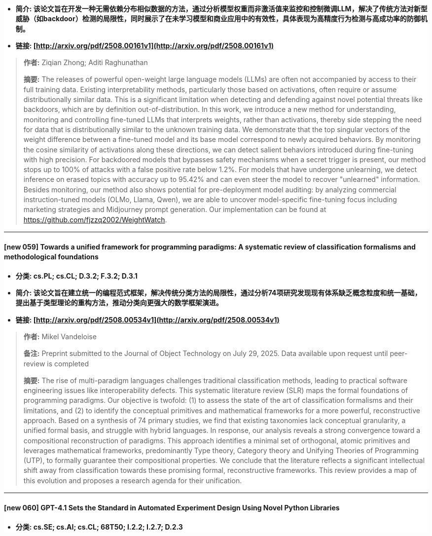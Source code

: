 - **简介: 该论文旨在开发一种无需依赖分布相似数据的方法，通过分析模型权重而非激活值来监控和控制微调LLM，解决了传统方法对新型威胁（如backdoor）检测的局限性，同时展示了在未学习模型和商业应用中的有效性，具体表现为高精度行为检测与高成功率的防御机制。**

- **链接: [http://arxiv.org/pdf/2508.00161v1](http://arxiv.org/pdf/2508.00161v1)**

> **作者:** Ziqian Zhong; Aditi Raghunathan
>
> **摘要:** The releases of powerful open-weight large language models (LLMs) are often not accompanied by access to their full training data. Existing interpretability methods, particularly those based on activations, often require or assume distributionally similar data. This is a significant limitation when detecting and defending against novel potential threats like backdoors, which are by definition out-of-distribution. In this work, we introduce a new method for understanding, monitoring and controlling fine-tuned LLMs that interprets weights, rather than activations, thereby side stepping the need for data that is distributionally similar to the unknown training data. We demonstrate that the top singular vectors of the weight difference between a fine-tuned model and its base model correspond to newly acquired behaviors. By monitoring the cosine similarity of activations along these directions, we can detect salient behaviors introduced during fine-tuning with high precision. For backdoored models that bypasses safety mechanisms when a secret trigger is present, our method stops up to 100% of attacks with a false positive rate below 1.2%. For models that have undergone unlearning, we detect inference on erased topics with accuracy up to 95.42% and can even steer the model to recover "unlearned" information. Besides monitoring, our method also shows potential for pre-deployment model auditing: by analyzing commercial instruction-tuned models (OLMo, Llama, Qwen), we are able to uncover model-specific fine-tuning focus including marketing strategies and Midjourney prompt generation. Our implementation can be found at https://github.com/fjzzq2002/WeightWatch.
>
---
#### [new 059] Towards a unified framework for programming paradigms: A systematic review of classification formalisms and methodological foundations
- **分类: cs.PL; cs.CL; D.3.2; F.3.2; D.3.1**

- **简介: 该论文旨在建立统一的编程范式框架，解决传统分类方法的局限性，通过分析74项研究发现现有体系缺乏概念粒度和统一基础，提出基于类型理论的重构方法，推动分类向更强大的数学框架演进。**

- **链接: [http://arxiv.org/pdf/2508.00534v1](http://arxiv.org/pdf/2508.00534v1)**

> **作者:** Mikel Vandeloise
>
> **备注:** Preprint submitted to the Journal of Object Technology on July 29, 2025. Data available upon request until peer-review is completed
>
> **摘要:** The rise of multi-paradigm languages challenges traditional classification methods, leading to practical software engineering issues like interoperability defects. This systematic literature review (SLR) maps the formal foundations of programming paradigms. Our objective is twofold: (1) to assess the state of the art of classification formalisms and their limitations, and (2) to identify the conceptual primitives and mathematical frameworks for a more powerful, reconstructive approach. Based on a synthesis of 74 primary studies, we find that existing taxonomies lack conceptual granularity, a unified formal basis, and struggle with hybrid languages. In response, our analysis reveals a strong convergence toward a compositional reconstruction of paradigms. This approach identifies a minimal set of orthogonal, atomic primitives and leverages mathematical frameworks, predominantly Type theory, Category theory and Unifying Theories of Programming (UTP), to formally guarantee their compositional properties. We conclude that the literature reflects a significant intellectual shift away from classification towards these promising formal, reconstructive frameworks. This review provides a map of this evolution and proposes a research agenda for their unification.
>
---
#### [new 060] GPT-4.1 Sets the Standard in Automated Experiment Design Using Novel Python Libraries
- **分类: cs.SE; cs.AI; cs.CL; 68T50; I.2.2; I.2.7; D.2.3**
